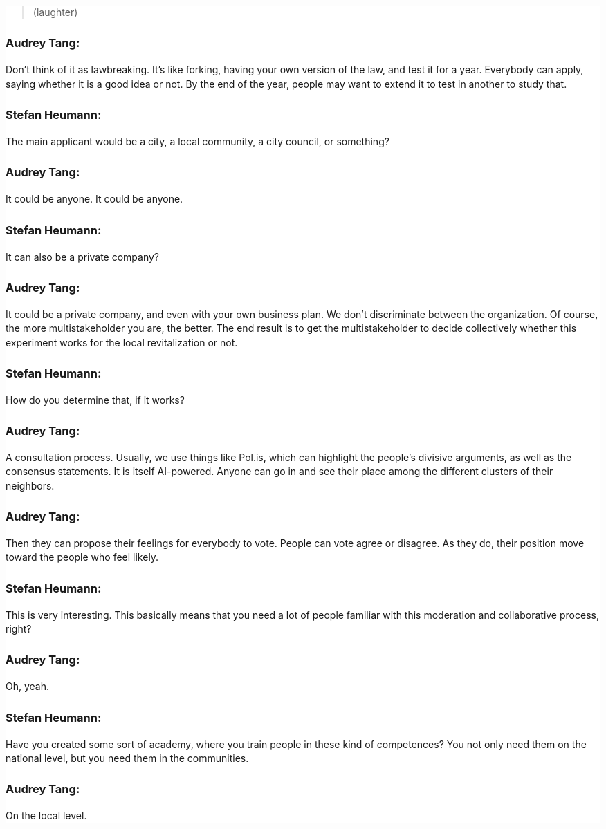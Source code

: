 > (laughter)

### Audrey Tang:
Don’t think of it as lawbreaking. It’s like forking, having your own version of the law, and test it for a year. Everybody can apply, saying whether it is a good idea or not. By the end of the year, people may want to extend it to test in another to study that.

### Stefan Heumann:
The main applicant would be a city, a local community, a city council, or something?

### Audrey Tang:
It could be anyone. It could be anyone.

### Stefan Heumann:
It can also be a private company?

### Audrey Tang:
It could be a private company, and even with your own business plan. We don’t discriminate between the organization. Of course, the more multistakeholder you are, the better. The end result is to get the multistakeholder to decide collectively whether this experiment works for the local revitalization or not.

### Stefan Heumann:
How do you determine that, if it works?

### Audrey Tang:
A consultation process. Usually, we use things like Pol.is, which can highlight the people’s divisive arguments, as well as the consensus statements. It is itself AI-powered. Anyone can go in and see their place among the different clusters of their neighbors.

### Audrey Tang:
Then they can propose their feelings for everybody to vote. People can vote agree or disagree. As they do, their position move toward the people who feel likely.

### Stefan Heumann:
This is very interesting. This basically means that you need a lot of people familiar with this moderation and collaborative process, right?

### Audrey Tang:
Oh, yeah.

### Stefan Heumann:
Have you created some sort of academy, where you train people in these kind of competences? You not only need them on the national level, but you need them in the communities.

### Audrey Tang:
On the local level.
